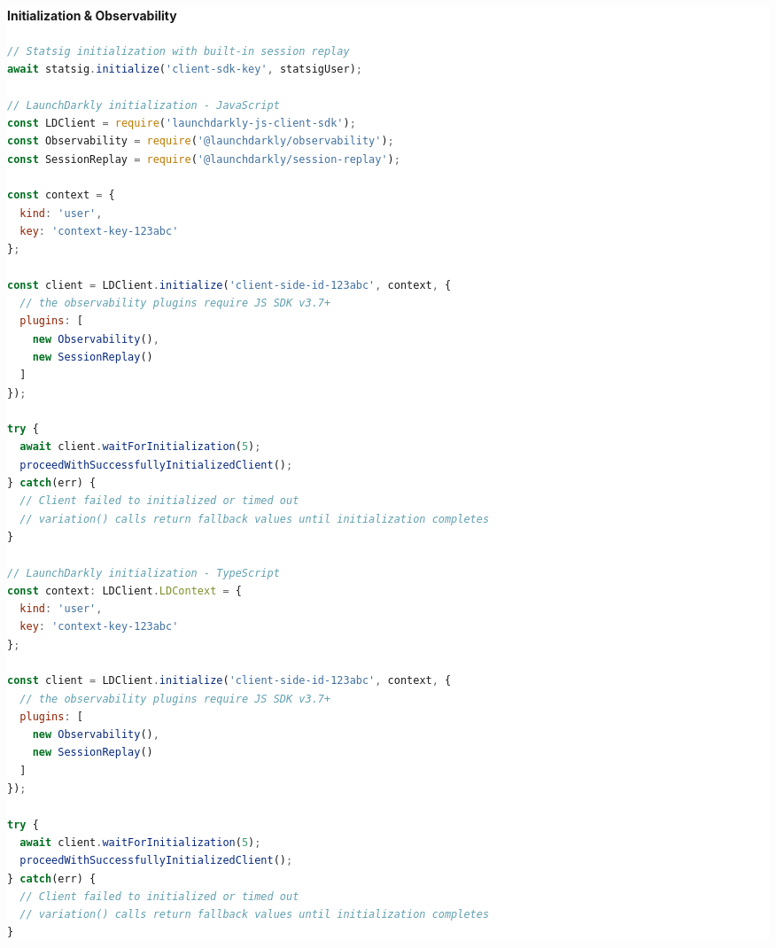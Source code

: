 ```javascript
```

#### Initialization & Observability
```javascript
// Statsig initialization with built-in session replay
await statsig.initialize('client-sdk-key', statsigUser);

// LaunchDarkly initialization - JavaScript
const LDClient = require('launchdarkly-js-client-sdk');
const Observability = require('@launchdarkly/observability');
const SessionReplay = require('@launchdarkly/session-replay');

const context = {
  kind: 'user',
  key: 'context-key-123abc'
};

const client = LDClient.initialize('client-side-id-123abc', context, {
  // the observability plugins require JS SDK v3.7+
  plugins: [
    new Observability(),
    new SessionReplay()
  ]
});

try {
  await client.waitForInitialization(5);
  proceedWithSuccessfullyInitializedClient();
} catch(err) {
  // Client failed to initialized or timed out
  // variation() calls return fallback values until initialization completes
}

// LaunchDarkly initialization - TypeScript
const context: LDClient.LDContext = {
  kind: 'user',
  key: 'context-key-123abc'
};

const client = LDClient.initialize('client-side-id-123abc', context, {
  // the observability plugins require JS SDK v3.7+
  plugins: [
    new Observability(),
    new SessionReplay()
  ]
});

try {
  await client.waitForInitialization(5);
  proceedWithSuccessfullyInitializedClient();
} catch(err) {
  // Client failed to initialized or timed out
  // variation() calls return fallback values until initialization completes
}
```
